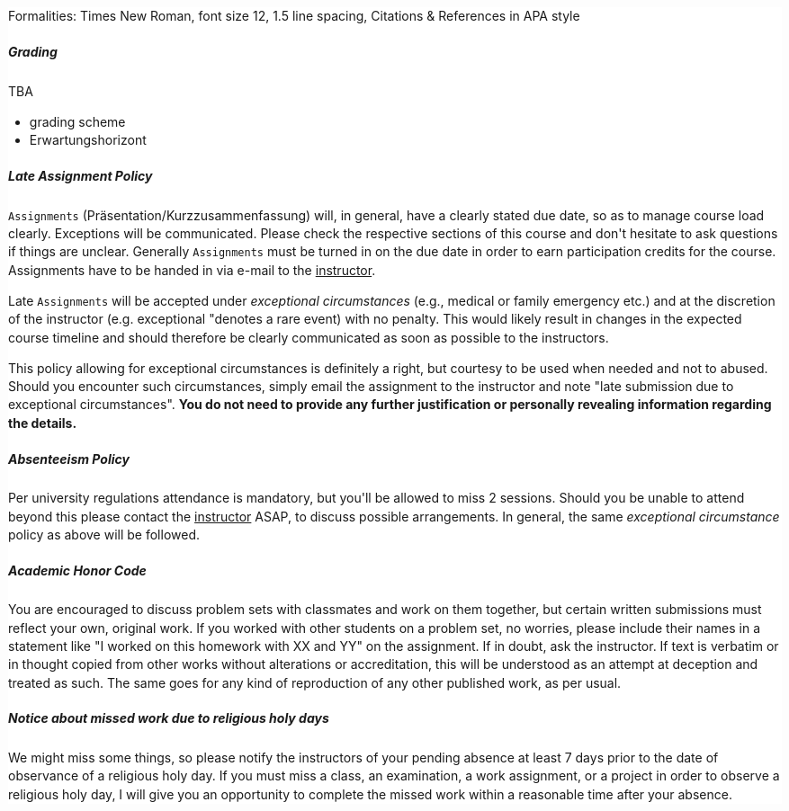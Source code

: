 Formalities:
Times New Roman,
font size 12,
1.5 line spacing,
Citations & References in APA style


##### Grading


TBA
- grading scheme
- Erwartungshorizont


##### Late Assignment Policy

`Assignments` (Präsentation/Kurzzusammenfassung) will, in general, have a clearly stated due date, so as to manage course load clearly. Exceptions will be communicated. Please check the respective sections of this course and don't hesitate to ask questions if things are unclear. Generally `Assignments` must be turned in on the due date in order to earn participation credits for the course. Assignments have to be handed in via e-mail to the [instructor](Ernst@psych.uni-frankfurt.de).

Late `Assignments` will be accepted under _exceptional circumstances_ (e.g., medical or family emergency etc.) and at the discretion of the instructor (e.g. exceptional "denotes a rare event) with no penalty. This would likely result in changes in the expected course timeline and should therefore be clearly communicated as soon as possible to the instructors.

This policy allowing for exceptional circumstances is definitely a right, but courtesy to be used when needed and not to abused. Should you encounter such circumstances, simply email the assignment to the instructor and note "late submission due to exceptional circumstances". **You do not need to provide any further justification or personally revealing information regarding the details.**

##### Absenteeism Policy

Per university regulations attendance is mandatory, but you'll be allowed to miss 2 sessions. Should you be unable to attend beyond this please contact the [instructor](Ernst@psych.uni-frankfurt.de) ASAP, to discuss possible arrangements. In general, the same _exceptional circumstance_ policy as above will be followed.


##### Academic Honor Code

You are encouraged to discuss problem sets with classmates and work on them together, but certain written submissions must reflect your own, original work. If you worked with other students on a problem set, no worries, please include their names in a statement like "I worked on this homework with XX and YY" on the assignment. If in doubt, ask the instructor.
If text is verbatim or in thought copied from other works without alterations or accreditation, this will be understood as an attempt at deception and treated as such. The same goes for any kind of reproduction of any other published work, as per usual.


##### Notice about missed work due to religious holy days

We might miss some things, so please notify the instructors of your pending absence at least 7 days prior to the date of observance of a religious holy day. If you must miss a class, an examination, a work assignment, or a project in order to observe a religious holy day, I will give you an opportunity to complete the missed work within a reasonable time after your absence.
